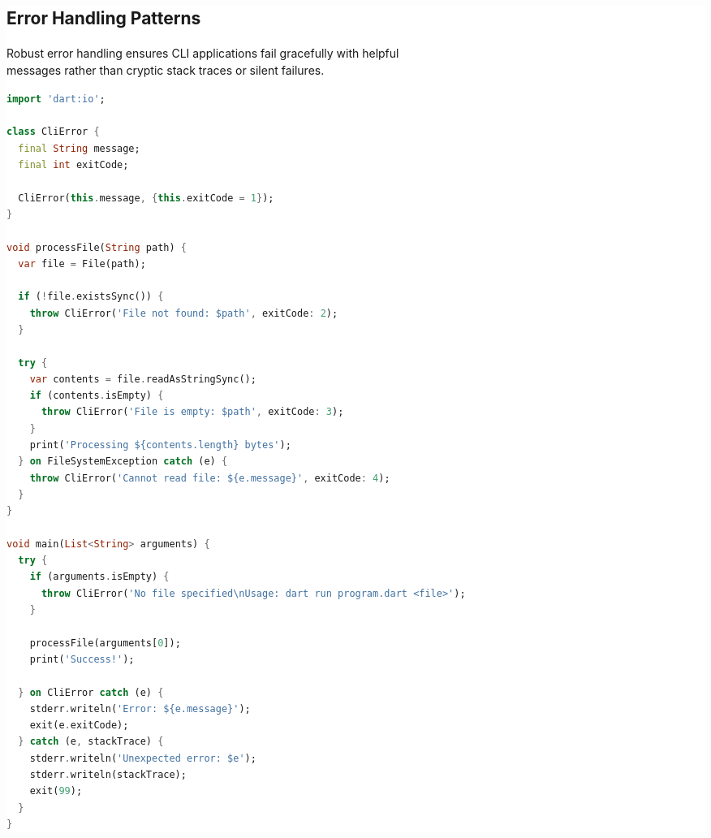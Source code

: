 
## Error Handling Patterns

Robust error handling ensures CLI applications fail gracefully with helpful  
messages rather than cryptic stack traces or silent failures.  

```dart
import 'dart:io';

class CliError {
  final String message;
  final int exitCode;
  
  CliError(this.message, {this.exitCode = 1});
}

void processFile(String path) {
  var file = File(path);
  
  if (!file.existsSync()) {
    throw CliError('File not found: $path', exitCode: 2);
  }
  
  try {
    var contents = file.readAsStringSync();
    if (contents.isEmpty) {
      throw CliError('File is empty: $path', exitCode: 3);
    }
    print('Processing ${contents.length} bytes');
  } on FileSystemException catch (e) {
    throw CliError('Cannot read file: ${e.message}', exitCode: 4);
  }
}

void main(List<String> arguments) {
  try {
    if (arguments.isEmpty) {
      throw CliError('No file specified\nUsage: dart run program.dart <file>');
    }
    
    processFile(arguments[0]);
    print('Success!');
    
  } on CliError catch (e) {
    stderr.writeln('Error: ${e.message}');
    exit(e.exitCode);
  } catch (e, stackTrace) {
    stderr.writeln('Unexpected error: $e');
    stderr.writeln(stackTrace);
    exit(99);
  }
}
```
